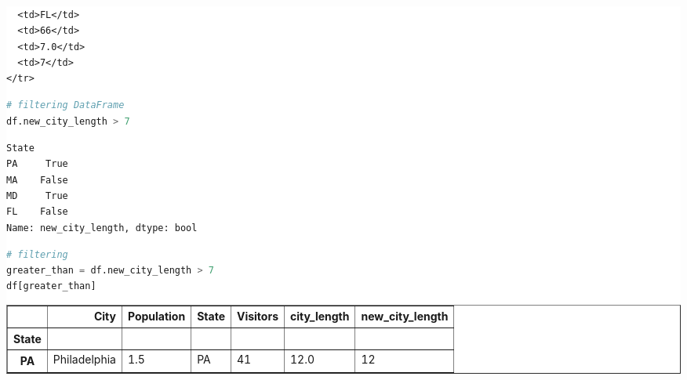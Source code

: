       <td>FL</td>
      <td>66</td>
      <td>7.0</td>
      <td>7</td>
    </tr>
  </tbody>
</table>
</div>




```python
# filtering DataFrame 
df.new_city_length > 7
```




    State
    PA     True
    MA    False
    MD     True
    FL    False
    Name: new_city_length, dtype: bool




```python
# filtering
greater_than = df.new_city_length > 7
df[greater_than]
```




<div>
<table border="1" class="dataframe">
  <thead>
    <tr style="text-align: right;">
      <th></th>
      <th>City</th>
      <th>Population</th>
      <th>State</th>
      <th>Visitors</th>
      <th>city_length</th>
      <th>new_city_length</th>
    </tr>
    <tr>
      <th>State</th>
      <th></th>
      <th></th>
      <th></th>
      <th></th>
      <th></th>
      <th></th>
    </tr>
  </thead>
  <tbody>
    <tr>
      <th>PA</th>
      <td>Philadelphia</td>
      <td>1.5</td>
      <td>PA</td>
      <td>41</td>
      <td>12.0</td>
      <td>12</td>
    </tr>